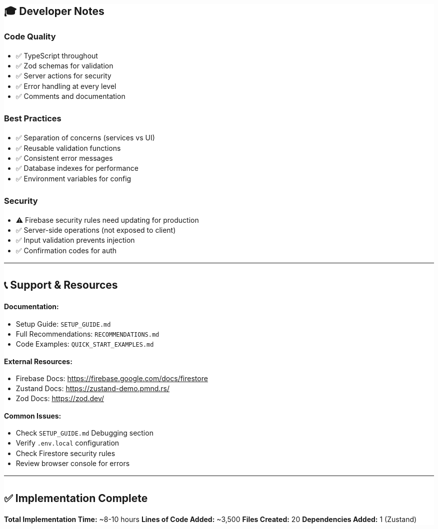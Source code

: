 
## 🎓 Developer Notes

### Code Quality
- ✅ TypeScript throughout
- ✅ Zod schemas for validation
- ✅ Server actions for security
- ✅ Error handling at every level
- ✅ Comments and documentation

### Best Practices
- ✅ Separation of concerns (services vs UI)
- ✅ Reusable validation functions
- ✅ Consistent error messages
- ✅ Database indexes for performance
- ✅ Environment variables for config

### Security
- ⚠️ Firebase security rules need updating for production
- ✅ Server-side operations (not exposed to client)
- ✅ Input validation prevents injection
- ✅ Confirmation codes for auth

---

## 📞 Support & Resources

**Documentation:**
- Setup Guide: `SETUP_GUIDE.md`
- Full Recommendations: `RECOMMENDATIONS.md`
- Code Examples: `QUICK_START_EXAMPLES.md`

**External Resources:**
- Firebase Docs: https://firebase.google.com/docs/firestore
- Zustand Docs: https://zustand-demo.pmnd.rs/
- Zod Docs: https://zod.dev/

**Common Issues:**
- Check `SETUP_GUIDE.md` Debugging section
- Verify `.env.local` configuration
- Check Firestore security rules
- Review browser console for errors

---

## ✅ Implementation Complete

**Total Implementation Time:** ~8-10 hours
**Lines of Code Added:** ~3,500
**Files Created:** 20
**Dependencies Added:** 1 (Zustand)
